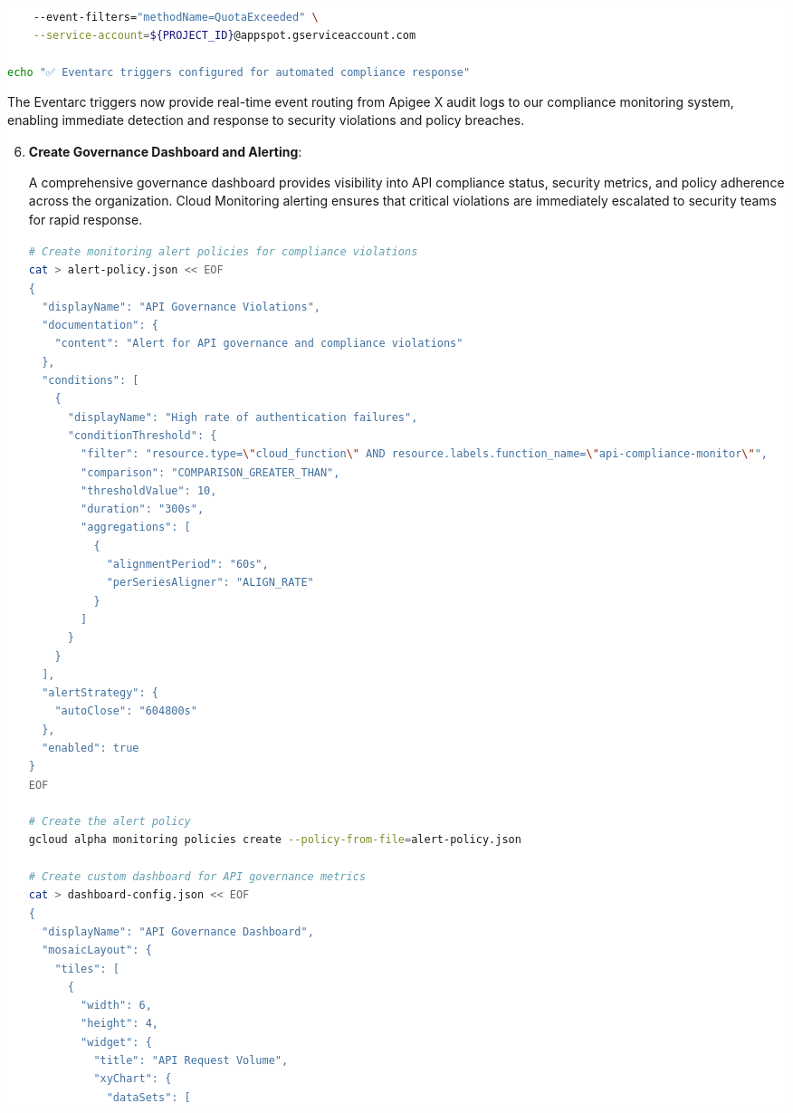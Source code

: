    ```bash
       --event-filters="methodName=QuotaExceeded" \
       --service-account=${PROJECT_ID}@appspot.gserviceaccount.com
   
   echo "✅ Eventarc triggers configured for automated compliance response"
   ```

   The Eventarc triggers now provide real-time event routing from Apigee X audit logs to our compliance monitoring system, enabling immediate detection and response to security violations and policy breaches.

6. **Create Governance Dashboard and Alerting**:

   A comprehensive governance dashboard provides visibility into API compliance status, security metrics, and policy adherence across the organization. Cloud Monitoring alerting ensures that critical violations are immediately escalated to security teams for rapid response.

   ```bash
   # Create monitoring alert policies for compliance violations
   cat > alert-policy.json << EOF
   {
     "displayName": "API Governance Violations",
     "documentation": {
       "content": "Alert for API governance and compliance violations"
     },
     "conditions": [
       {
         "displayName": "High rate of authentication failures",
         "conditionThreshold": {
           "filter": "resource.type=\"cloud_function\" AND resource.labels.function_name=\"api-compliance-monitor\"",
           "comparison": "COMPARISON_GREATER_THAN",
           "thresholdValue": 10,
           "duration": "300s",
           "aggregations": [
             {
               "alignmentPeriod": "60s",
               "perSeriesAligner": "ALIGN_RATE"
             }
           ]
         }
       }
     ],
     "alertStrategy": {
       "autoClose": "604800s"
     },
     "enabled": true
   }
   EOF
   
   # Create the alert policy
   gcloud alpha monitoring policies create --policy-from-file=alert-policy.json
   
   # Create custom dashboard for API governance metrics
   cat > dashboard-config.json << EOF
   {
     "displayName": "API Governance Dashboard",
     "mosaicLayout": {
       "tiles": [
         {
           "width": 6,
           "height": 4,
           "widget": {
             "title": "API Request Volume",
             "xyChart": {
               "dataSets": [
   ```